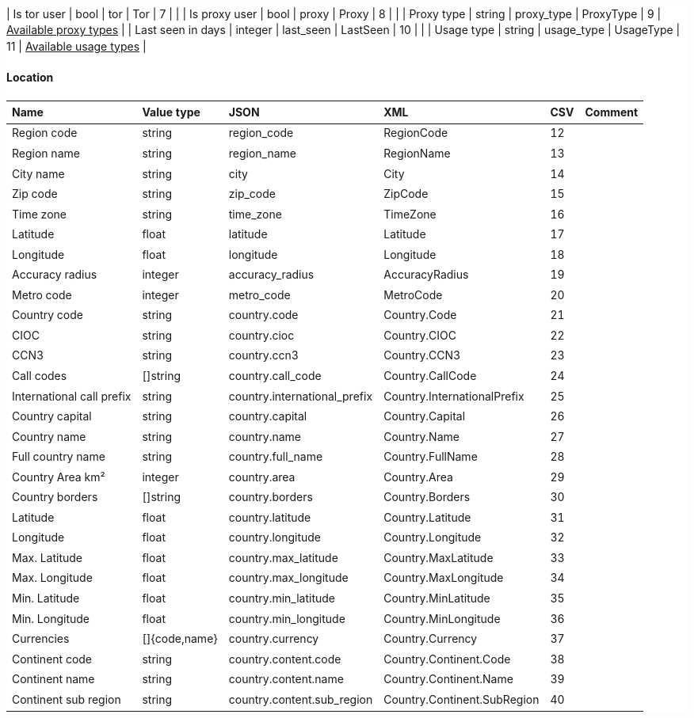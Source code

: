 | Is tor user           | bool          | tor                       | Tor                   | 7     |           |
| Is proxy user         | bool          | proxy                     | Proxy                 | 8     |           |
| Proxy type            | string        | proxy_type                | ProxyType             | 9     | [Available proxy types](https://lite.ip2location.com/database/px8-ip-proxytype-country-region-city-isp-domain-usagetype-asn-lastseen) |
| Last seen in days     | integer       | last_seen                 | LastSeen              | 10    |           |
| Usage type            | string        | usage_type                | UsageType             | 11    | [Available usage types](https://lite.ip2location.com/database/px8-ip-proxytype-country-region-city-isp-domain-usagetype-asn-lastseen) |

#### Location
| Name                  | Value type    | JSON                      | XML                   | CSV   | Comment   |
| :-------------------- | :------------ | :------------------------ | :-------------------- | :---- | :-------- |
| Region code           | string        | region_code               | RegionCode            | 12    |           |
| Region name           | string        | region_name               | RegionName            | 13    |           |
| City name             | string        | city                      | City                  | 14    |           |
| Zip code              | string        | zip_code                  | ZipCode               | 15    |           |
| Time zone             | string        | time_zone                 | TimeZone              | 16    |           |
| Latitude              | float         | latitude                  | Latitude              | 17    |           |
| Longitude             | float         | longitude                 | Longitude             | 18    |           |
| Accuracy radius       | integer       | accuracy_radius           | AccuracyRadius        | 19    |           |
| Metro code            | integer       | metro_code                | MetroCode             | 20    |           |
| Country code              | string        | country.code                  | Country.Code                  | 21    |           |
| CIOC                      | string        | country.cioc                  | Country.CIOC                  | 22    |           |
| CCN3                      | string        | country.ccn3                  | Country.CCN3                  | 23    |           |
| Call codes                | []string      | country.call_code             | Country.CallCode              | 24    |           |
| International call prefix | string        | country.international_prefix  | Country.InternationalPrefix   | 25    |           |
| Country capital           | string        | country.capital               | Country.Capital               | 26    |           |
| Country name              | string        | country.name                  | Country.Name                  | 27    |           |
| Full country name         | string        | country.full_name             | Country.FullName              | 28    |           |
| Country Area km²          | integer       | country.area                  | Country.Area                  | 29    |           |
| Country borders           | []string      | country.borders               | Country.Borders               | 30    |           |
| Latitude                  | float         | country.latitude              | Country.Latitude              | 31    |           |
| Longitude                 | float         | country.longitude             | Country.Longitude             | 32    |           |
| Max. Latitude             | float         | country.max_latitude          | Country.MaxLatitude           | 33    |           |
| Max. Longitude            | float         | country.max_longitude         | Country.MaxLongitude          | 34    |           |
| Min. Latitude             | float         | country.min_latitude          | Country.MinLatitude           | 35    |           |
| Min. Longitude            | float         | country.min_longitude         | Country.MinLongitude          | 36    |           |
| Currencies                | []{code,name} | country.currency              | Country.Currency              | 37    |           |
| Continent code            | string        | country.content.code          | Country.Continent.Code        | 38    |           |
| Continent name            | string        | country.content.name          | Country.Continent.Name        | 39    |           |
| Continent sub region      | string        | country.content.sub_region    | Country.Continent.SubRegion   | 40    |           |
